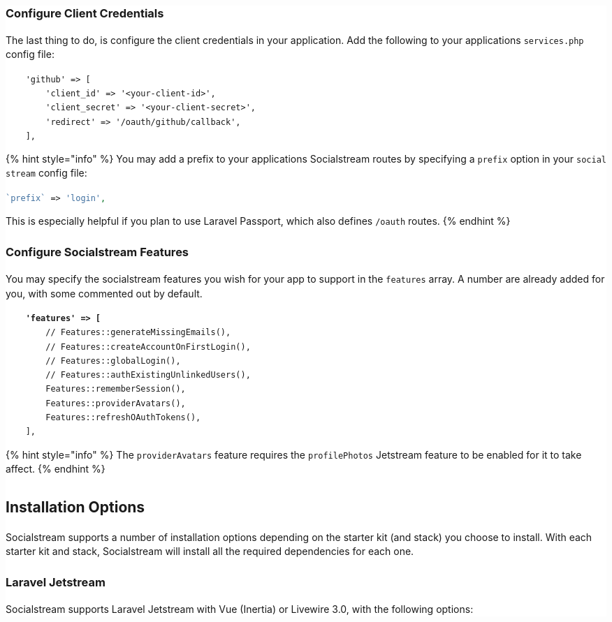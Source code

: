 ### Configure Client Credentials

The last thing to do, is configure the client credentials in your application. Add the following to your applications `services.php` config file:

```
    'github' => [
        'client_id' => '<your-client-id>',
        'client_secret' => '<your-client-secret>',
        'redirect' => '/oauth/github/callback',
    ],
```

{% hint style="info" %}
You may add a prefix to your applications Socialstream routes by specifying a `prefix` option in your `socialstream` config file:

```php
`prefix` => 'login',
```

This is especially helpful if you plan to use Laravel Passport, which also defines `/oauth` routes.
{% endhint %}

### Configure Socialstream Features

You may specify the socialstream features you wish for your app to support in the `features` array. A number are already added for you, with some commented out by default.

<pre class="language-php"><code class="lang-php"><strong>    'features' => [
</strong>        // Features::generateMissingEmails(),
        // Features::createAccountOnFirstLogin(),
        // Features::globalLogin(),
        // Features::authExistingUnlinkedUsers(),
        Features::rememberSession(),
        Features::providerAvatars(),
        Features::refreshOAuthTokens(),
    ],
</code></pre>

{% hint style="info" %}
The `providerAvatars` feature requires the `profilePhotos` Jetstream feature to be enabled for it to take affect.
{% endhint %}

## Installation Options

Socialstream supports a number of installation options depending on the starter kit (and stack) you choose to install. With each starter kit and stack, Socialstream will install all the required dependencies  for each one.

### Laravel Jetstream

Socialstream supports Laravel Jetstream with Vue (Inertia) or Livewire 3.0, with the following options:

